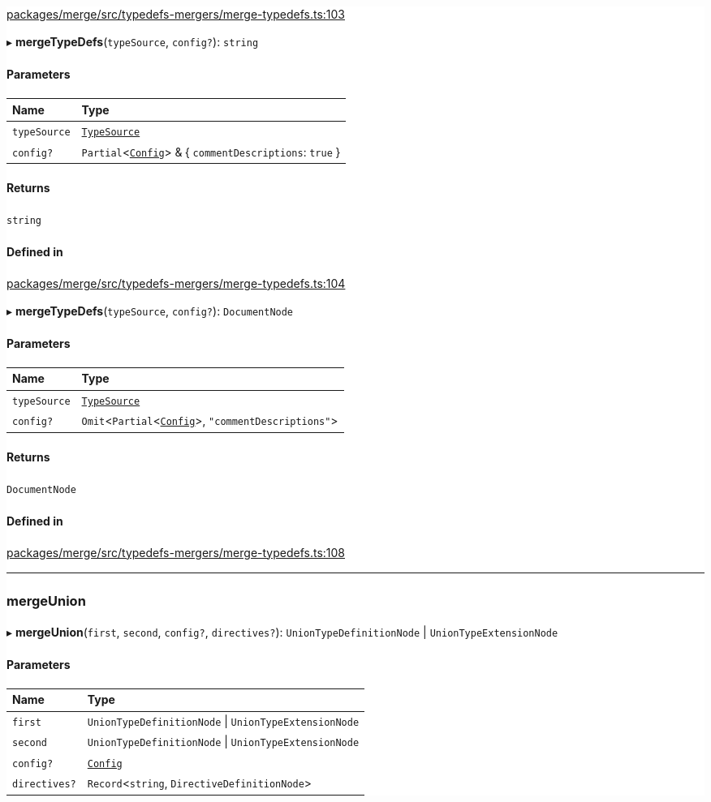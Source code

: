 [packages/merge/src/typedefs-mergers/merge-typedefs.ts:103](https://github.com/ardatan/graphql-tools/blob/master/packages/merge/src/typedefs-mergers/merge-typedefs.ts#L103)

▸ **mergeTypeDefs**(`typeSource`, `config?`): `string`

#### Parameters

| Name         | Type                                                                                               |
| :----------- | :------------------------------------------------------------------------------------------------- |
| `typeSource` | [`TypeSource`](utils_src#typesource)                                                               |
| `config?`    | `Partial`\<[`Config`](/docs/api/interfaces/merge_src.Config)> & \{ `commentDescriptions`: `true` } |

#### Returns

`string`

#### Defined in

[packages/merge/src/typedefs-mergers/merge-typedefs.ts:104](https://github.com/ardatan/graphql-tools/blob/master/packages/merge/src/typedefs-mergers/merge-typedefs.ts#L104)

▸ **mergeTypeDefs**(`typeSource`, `config?`): `DocumentNode`

#### Parameters

| Name         | Type                                                                                            |
| :----------- | :---------------------------------------------------------------------------------------------- |
| `typeSource` | [`TypeSource`](utils_src#typesource)                                                            |
| `config?`    | `Omit`\<`Partial`\<[`Config`](/docs/api/interfaces/merge_src.Config)>, `"commentDescriptions"`> |

#### Returns

`DocumentNode`

#### Defined in

[packages/merge/src/typedefs-mergers/merge-typedefs.ts:108](https://github.com/ardatan/graphql-tools/blob/master/packages/merge/src/typedefs-mergers/merge-typedefs.ts#L108)

---

### mergeUnion

▸ **mergeUnion**(`first`, `second`, `config?`, `directives?`): `UnionTypeDefinitionNode` \|
`UnionTypeExtensionNode`

#### Parameters

| Name          | Type                                                  |
| :------------ | :---------------------------------------------------- |
| `first`       | `UnionTypeDefinitionNode` \| `UnionTypeExtensionNode` |
| `second`      | `UnionTypeDefinitionNode` \| `UnionTypeExtensionNode` |
| `config?`     | [`Config`](/docs/api/interfaces/merge_src.Config)     |
| `directives?` | `Record`\<`string`, `DirectiveDefinitionNode`>        |
